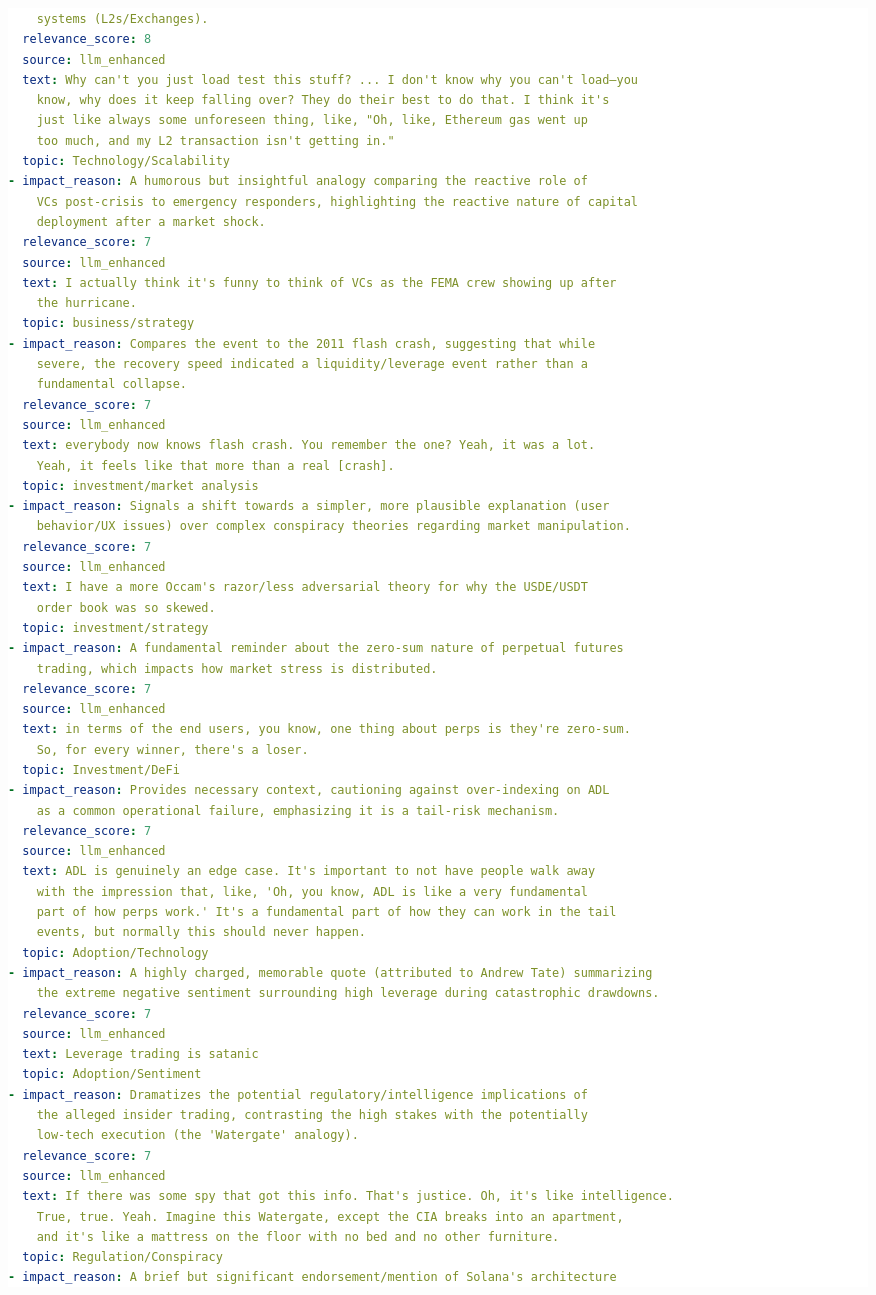 ```yaml
    systems (L2s/Exchanges).
  relevance_score: 8
  source: llm_enhanced
  text: Why can't you just load test this stuff? ... I don't know why you can't load—you
    know, why does it keep falling over? They do their best to do that. I think it's
    just like always some unforeseen thing, like, "Oh, like, Ethereum gas went up
    too much, and my L2 transaction isn't getting in."
  topic: Technology/Scalability
- impact_reason: A humorous but insightful analogy comparing the reactive role of
    VCs post-crisis to emergency responders, highlighting the reactive nature of capital
    deployment after a market shock.
  relevance_score: 7
  source: llm_enhanced
  text: I actually think it's funny to think of VCs as the FEMA crew showing up after
    the hurricane.
  topic: business/strategy
- impact_reason: Compares the event to the 2011 flash crash, suggesting that while
    severe, the recovery speed indicated a liquidity/leverage event rather than a
    fundamental collapse.
  relevance_score: 7
  source: llm_enhanced
  text: everybody now knows flash crash. You remember the one? Yeah, it was a lot.
    Yeah, it feels like that more than a real [crash].
  topic: investment/market analysis
- impact_reason: Signals a shift towards a simpler, more plausible explanation (user
    behavior/UX issues) over complex conspiracy theories regarding market manipulation.
  relevance_score: 7
  source: llm_enhanced
  text: I have a more Occam's razor/less adversarial theory for why the USDE/USDT
    order book was so skewed.
  topic: investment/strategy
- impact_reason: A fundamental reminder about the zero-sum nature of perpetual futures
    trading, which impacts how market stress is distributed.
  relevance_score: 7
  source: llm_enhanced
  text: in terms of the end users, you know, one thing about perps is they're zero-sum.
    So, for every winner, there's a loser.
  topic: Investment/DeFi
- impact_reason: Provides necessary context, cautioning against over-indexing on ADL
    as a common operational failure, emphasizing it is a tail-risk mechanism.
  relevance_score: 7
  source: llm_enhanced
  text: ADL is genuinely an edge case. It's important to not have people walk away
    with the impression that, like, 'Oh, you know, ADL is like a very fundamental
    part of how perps work.' It's a fundamental part of how they can work in the tail
    events, but normally this should never happen.
  topic: Adoption/Technology
- impact_reason: A highly charged, memorable quote (attributed to Andrew Tate) summarizing
    the extreme negative sentiment surrounding high leverage during catastrophic drawdowns.
  relevance_score: 7
  source: llm_enhanced
  text: Leverage trading is satanic
  topic: Adoption/Sentiment
- impact_reason: Dramatizes the potential regulatory/intelligence implications of
    the alleged insider trading, contrasting the high stakes with the potentially
    low-tech execution (the 'Watergate' analogy).
  relevance_score: 7
  source: llm_enhanced
  text: If there was some spy that got this info. That's justice. Oh, it's like intelligence.
    True, true. Yeah. Imagine this Watergate, except the CIA breaks into an apartment,
    and it's like a mattress on the floor with no bed and no other furniture.
  topic: Regulation/Conspiracy
- impact_reason: A brief but significant endorsement/mention of Solana's architecture
```